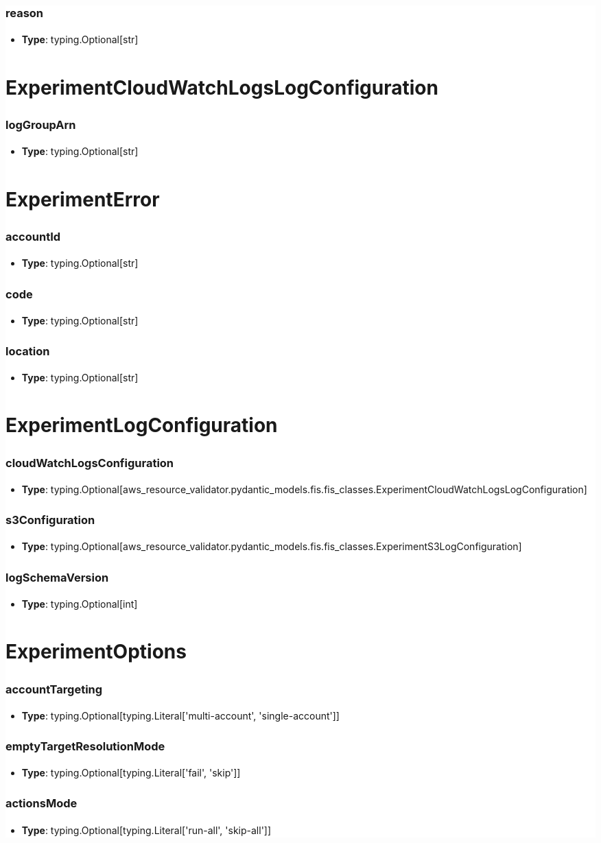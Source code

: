 ### reason
- **Type**: typing.Optional[str]


# ExperimentCloudWatchLogsLogConfiguration

### logGroupArn
- **Type**: typing.Optional[str]


# ExperimentError

### accountId
- **Type**: typing.Optional[str]

### code
- **Type**: typing.Optional[str]

### location
- **Type**: typing.Optional[str]


# ExperimentLogConfiguration

### cloudWatchLogsConfiguration
- **Type**: typing.Optional[aws_resource_validator.pydantic_models.fis.fis_classes.ExperimentCloudWatchLogsLogConfiguration]

### s3Configuration
- **Type**: typing.Optional[aws_resource_validator.pydantic_models.fis.fis_classes.ExperimentS3LogConfiguration]

### logSchemaVersion
- **Type**: typing.Optional[int]


# ExperimentOptions

### accountTargeting
- **Type**: typing.Optional[typing.Literal['multi-account', 'single-account']]

### emptyTargetResolutionMode
- **Type**: typing.Optional[typing.Literal['fail', 'skip']]

### actionsMode
- **Type**: typing.Optional[typing.Literal['run-all', 'skip-all']]
